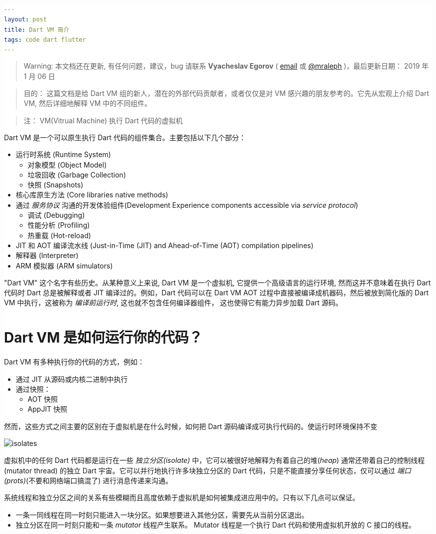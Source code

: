 ```yaml
---
layout: post
title: Dart VM 简介
tags: code dart flutter
---
```


> Warning: 本文档还在更新, 有任何问题，建议，bug 请联系 **Vyacheslav Egorov** ( [email](https://mrale.ph/dartvm/me@mrale.ph) 或 [@mraleph](http://twitter.com/mraleph) )，最后更新日期： 2019 年 1 月 06 日

> 目的： 这篇文档是给 Dart VM 组的新人，潜在的外部代码贡献者，或者仅仅是对 VM 感兴趣的朋友参考的。它先从宏观上介绍 Dart VM, 然后详细地解释 VM 中的不同组件。

> 注： VM(Vitrual Machine) 执行 Dart 代码的虚拟机

Dart VM 是一个可以原生执行 Dart 代码的组件集合。主要包括以下几个部分：

* 运行时系统 (Runtime System)
    * 对象模型 (Object Model)
    * 垃圾回收 (Garbage Collection)
    * 快照 (Snapshots)
* 核心库原生方法 (Core libraries native methods)
* 通过 *服务协议* 沟通的开发体验组件(Development Experience components accessible via *service protocol*)
    * 调试 (Debugging)
    * 性能分析 (Profiling)
    * 热重载 (Hot-reload)
* JIT 和 AOT 编译流水线 (Just-in-Time (JIT) and Ahead-of-Time (AOT) compilation pipelines)
* 解释器 (Interpreter)
* ARM 模拟器 (ARM simulators)

"Dart VM" 这个名字有些历史。从某种意义上来说, Dart VM 是一个虚拟机, 它提供一个高级语言的运行环境, 然而这并不意味着在执行 Dart 代码时 Dart 总是被解释或者 JIT 编译过的。例如，Dart 代码可以在 Dart VM AOT 过程中直接被编译成机器码，然后被放到简化版的 Dart VM 中执行，这被称为 *编译前运行时*, 这也就不包含任何编译器组件， 这也使得它有能力异步加载 Dart 源码。

# Dart VM 是如何运行你的代码？

Dart VM 有多种执行你的代码的方式，例如：

* 通过 JIT 从源码或内核二进制中执行
* 通过快照：
    * AOT 快照
    * AppJIT 快照

然而，这些方式之间主要的区别在于虚拟机是在什么时候，如何把 Dart 源码编译成可执行代码的。使运行时环境保持不变

![isolates](https://mrale.ph/dartvm/images/isolates.png)

虚拟机中的任何 Dart 代码都是运行在一些 *独立分区(isolate)* 中，它可以被很好地解释为有着自己的堆(*heap*) 通常还带着自己的控制线程(mutator thread) 的独立 Dart 宇宙。它可以并行地执行许多块独立分区的 Dart 代码，只是不能直接分享任何状态，仅可以通过 *端口(prots)*(不要和网络端口搞混了) 进行消息传递来沟通。

系统线程和独立分区之间的关系有些模糊而且高度依赖于虚拟机是如何被集成进应用中的。只有以下几点可以保证。

* 一条一同线程在同一时刻只能进入一块分区。如果想要进入其他分区，需要先从当前分区退出。
* 独立分区在同一时刻只能和一条 *mutator* 线程产生联系。 Mutator 线程是一个执行 Dart 代码和使用虚拟机开放的 C 接口的线程。
